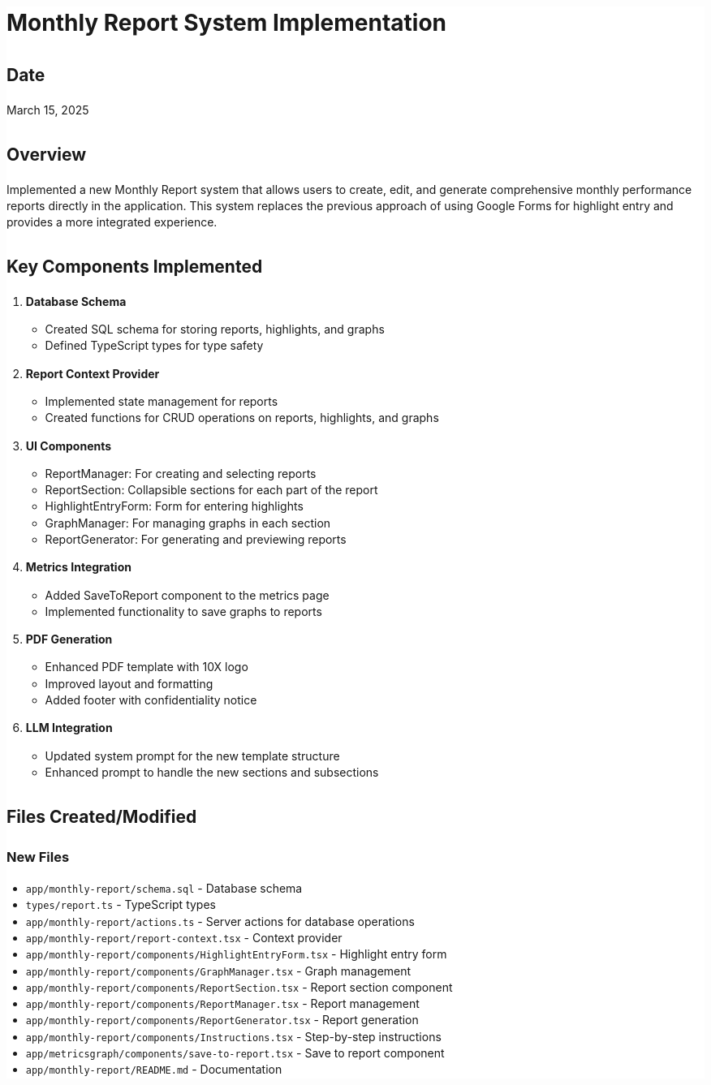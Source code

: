 # Monthly Report System Implementation

## Date
March 15, 2025

## Overview
Implemented a new Monthly Report system that allows users to create, edit, and generate comprehensive monthly performance reports directly in the application. This system replaces the previous approach of using Google Forms for highlight entry and provides a more integrated experience.

## Key Components Implemented

1. **Database Schema**
   - Created SQL schema for storing reports, highlights, and graphs
   - Defined TypeScript types for type safety

2. **Report Context Provider**
   - Implemented state management for reports
   - Created functions for CRUD operations on reports, highlights, and graphs

3. **UI Components**
   - ReportManager: For creating and selecting reports
   - ReportSection: Collapsible sections for each part of the report
   - HighlightEntryForm: Form for entering highlights
   - GraphManager: For managing graphs in each section
   - ReportGenerator: For generating and previewing reports

4. **Metrics Integration**
   - Added SaveToReport component to the metrics page
   - Implemented functionality to save graphs to reports

5. **PDF Generation**
   - Enhanced PDF template with 10X logo
   - Improved layout and formatting
   - Added footer with confidentiality notice

6. **LLM Integration**
   - Updated system prompt for the new template structure
   - Enhanced prompt to handle the new sections and subsections

## Files Created/Modified

### New Files
- `app/monthly-report/schema.sql` - Database schema
- `types/report.ts` - TypeScript types
- `app/monthly-report/actions.ts` - Server actions for database operations
- `app/monthly-report/report-context.tsx` - Context provider
- `app/monthly-report/components/HighlightEntryForm.tsx` - Highlight entry form
- `app/monthly-report/components/GraphManager.tsx` - Graph management
- `app/monthly-report/components/ReportSection.tsx` - Report section component
- `app/monthly-report/components/ReportManager.tsx` - Report management
- `app/monthly-report/components/ReportGenerator.tsx` - Report generation
- `app/monthly-report/components/Instructions.tsx` - Step-by-step instructions
- `app/metricsgraph/components/save-to-report.tsx` - Save to report component
- `app/monthly-report/README.md` - Documentation
